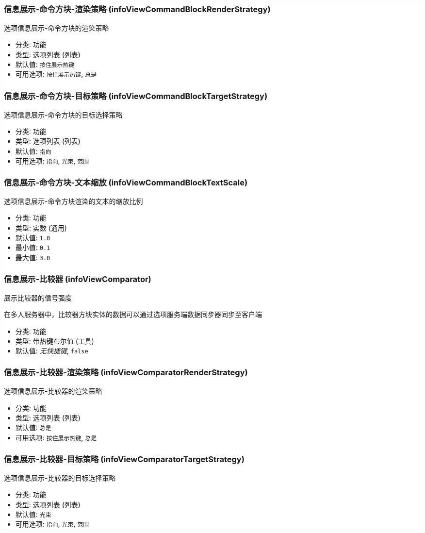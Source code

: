 
### 信息展示-命令方块-渲染策略 (infoViewCommandBlockRenderStrategy)

选项信息展示-命令方块的渲染策略

- 分类: 功能
- 类型: 选项列表 (列表)
- 默认值: `按住展示热键`
- 可用选项: `按住展示热键`, `总是`


### 信息展示-命令方块-目标策略 (infoViewCommandBlockTargetStrategy)

选项信息展示-命令方块的目标选择策略

- 分类: 功能
- 类型: 选项列表 (列表)
- 默认值: `指向`
- 可用选项: `指向`, `光束`, `范围`


### 信息展示-命令方块-文本缩放 (infoViewCommandBlockTextScale)

选项信息展示-命令方块渲染的文本的缩放比例

- 分类: 功能
- 类型: 实数 (通用)
- 默认值: `1.0`
- 最小值: `0.1`
- 最大值: `3.0`


### 信息展示-比较器 (infoViewComparator)

展示比较器的信号强度

在多人服务器中，比较器方块实体的数据可以通过选项服务端数据同步器同步至客户端

- 分类: 功能
- 类型: 带热键布尔值 (工具)
- 默认值: *无快捷键*, `false`


### 信息展示-比较器-渲染策略 (infoViewComparatorRenderStrategy)

选项信息展示-比较器的渲染策略

- 分类: 功能
- 类型: 选项列表 (列表)
- 默认值: `总是`
- 可用选项: `按住展示热键`, `总是`


### 信息展示-比较器-目标策略 (infoViewComparatorTargetStrategy)

选项信息展示-比较器的目标选择策略

- 分类: 功能
- 类型: 选项列表 (列表)
- 默认值: `光束`
- 可用选项: `指向`, `光束`, `范围`
